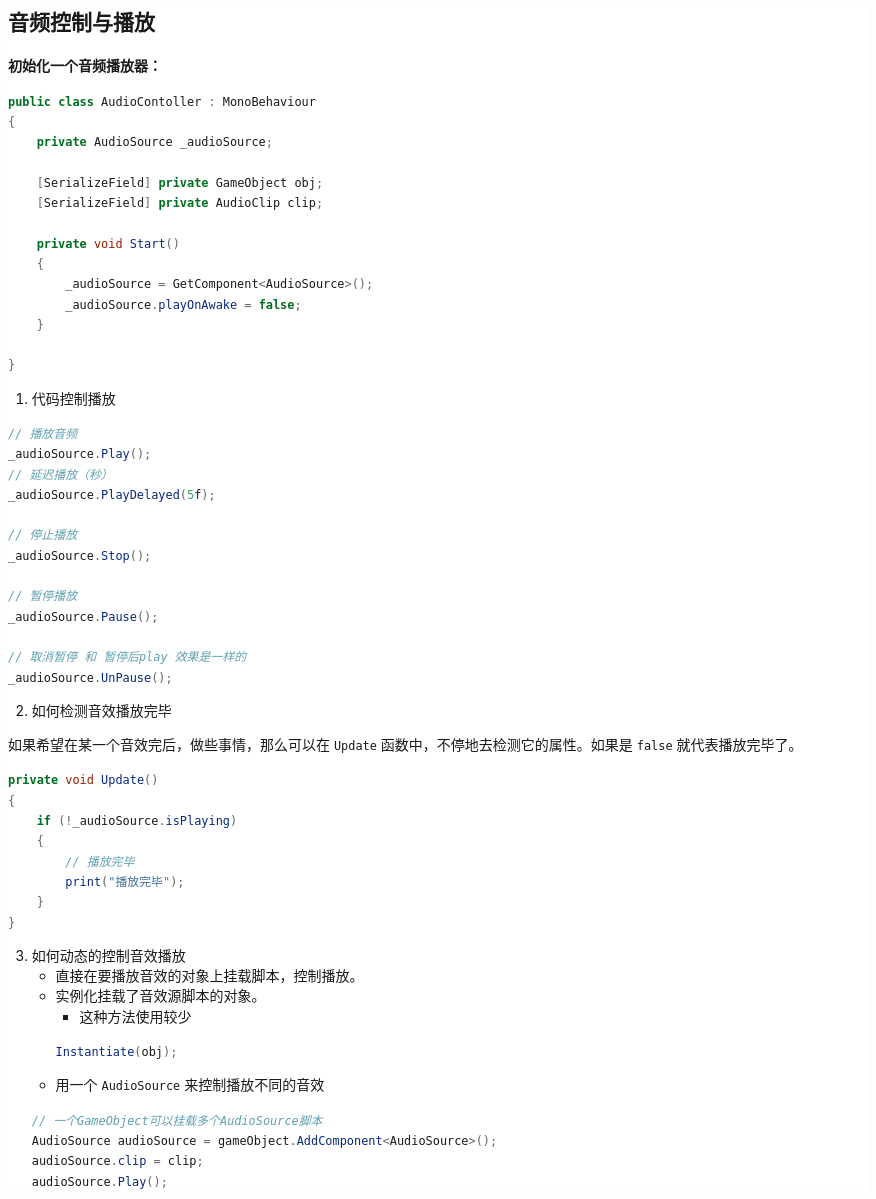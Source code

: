 ## 音频控制与播放

**初始化一个音频播放器：**
```c# [AudioContoller.cs]
public class AudioContoller : MonoBehaviour
{
    private AudioSource _audioSource;

    [SerializeField] private GameObject obj;
    [SerializeField] private AudioClip clip;

    private void Start() 
    {
        _audioSource = GetComponent<AudioSource>();
        _audioSource.playOnAwake = false;
    }
 
}
```


1. 代码控制播放
```c#
// 播放音频
_audioSource.Play();
// 延迟播放（秒）
_audioSource.PlayDelayed(5f);

// 停止播放
_audioSource.Stop();

// 暂停播放
_audioSource.Pause();

// 取消暂停 和 暂停后play 效果是一样的
_audioSource.UnPause();
```

2. 如何检测音效播放完毕

如果希望在某一个音效完后，做些事情，那么可以在 `Update` 函数中，不停地去检测它的属性。如果是 `false` 就代表播放完毕了。

```c#
private void Update()
{
    if (!_audioSource.isPlaying)
    {
        // 播放完毕
        print("播放完毕");
    }
}
```

3. 如何动态的控制音效播放
    - 直接在要播放音效的对象上挂载脚本，控制播放。
    - 实例化挂载了音效源脚本的对象。
        - 这种方法使用较少
        ```c#
        Instantiate(obj);
        ```
    - 用一个 `AudioSource` 来控制播放不同的音效
    ```c#
    // 一个GameObject可以挂载多个AudioSource脚本
    AudioSource audioSource = gameObject.AddComponent<AudioSource>();
    audioSource.clip = clip;
    audioSource.Play();
    ```